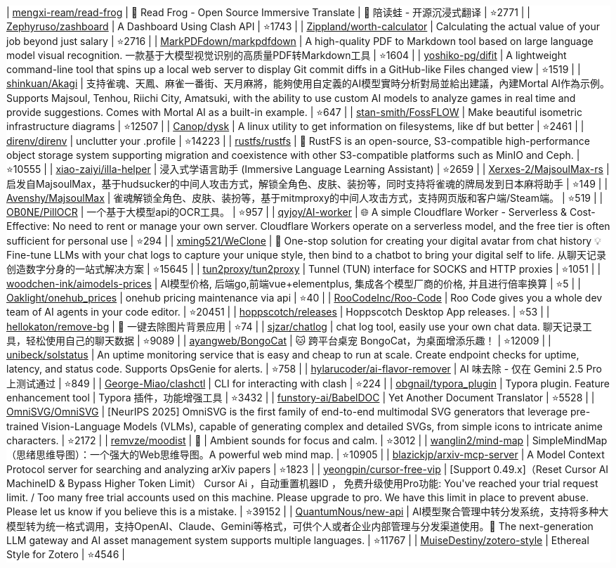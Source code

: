 | [mengxi-ream/read-frog](https://github.com/mengxi-ream/read-frog) | 🐸 Read Frog - Open Source Immersive Translate \| 🐸 陪读蛙 - 开源沉浸式翻译 | ⭐2771 |
| [Zephyruso/zashboard](https://github.com/Zephyruso/zashboard) | A Dashboard Using Clash API | ⭐1743 |
| [Zippland/worth-calculator](https://github.com/Zippland/worth-calculator) | Calculating the actual value of your job beyond just salary | ⭐2716 |
| [MarkPDFdown/markpdfdown](https://github.com/MarkPDFdown/markpdfdown) | A high-quality PDF to Markdown tool based on large language model visual recognition. 一款基于大模型视觉识别的高质量PDF转Markdown工具 | ⭐1604 |
| [yoshiko-pg/difit](https://github.com/yoshiko-pg/difit) | A lightweight command-line tool that spins up a local web server to display Git commit diffs in a GitHub-like Files changed view | ⭐1519 |
| [shinkuan/Akagi](https://github.com/shinkuan/Akagi) | 支持雀魂、天鳳、麻雀一番街、天月麻將，能夠使用自定義的AI模型實時分析對局並給出建議，內建Mortal AI作為示例。 Supports Majsoul, Tenhou, Riichi City, Amatsuki, with the ability to use custom AI models to analyze games in real time and provide suggestions. Comes with Mortal AI as a built-in example. | ⭐647 |
| [stan-smith/FossFLOW](https://github.com/stan-smith/FossFLOW) | Make beautiful isometric infrastructure diagrams | ⭐12507 |
| [Canop/dysk](https://github.com/Canop/dysk) | A linux utility to get information on filesystems, like df but better | ⭐2461 |
| [direnv/direnv](https://github.com/direnv/direnv) | unclutter your .profile | ⭐14223 |
| [rustfs/rustfs](https://github.com/rustfs/rustfs) | 🚀 RustFS is an open-source, S3-compatible high-performance object storage system supporting migration and coexistence with other S3-compatible platforms such as MinIO and Ceph. | ⭐10555 |
| [xiao-zaiyi/illa-helper](https://github.com/xiao-zaiyi/illa-helper) | 浸入式学语言助手 (Immersive Language Learning Assistant) | ⭐2659 |
| [Xerxes-2/MajsoulMax-rs](https://github.com/Xerxes-2/MajsoulMax-rs) | 启发自MajsoulMax，基于hudsucker的中间人攻击方式，解锁全角色、皮肤、装扮等，同时支持将雀魂的牌局发到日本麻将助手 | ⭐149 |
| [Avenshy/MajsoulMax](https://github.com/Avenshy/MajsoulMax) | 雀魂解锁全角色、皮肤、装扮等，基于mitmproxy的中间人攻击方式，支持网页版和客户端/Steam端。 | ⭐519 |
| [OB0NE/PillOCR](https://github.com/OB0NE/PillOCR) | 一个基于大模型api的OCR工具。 | ⭐957 |
| [qyjoy/AI-worker](https://github.com/qyjoy/AI-worker) | 🌐 A simple Cloudflare Worker - Serverless & Cost-Effective: No need to rent or manage your own server. Cloudflare Workers operate on a serverless model, and the free tier is often sufficient for personal use | ⭐294 |
| [xming521/WeClone](https://github.com/xming521/WeClone) | 🚀 One-stop solution for creating your digital avatar from chat history 💡 Fine-tune LLMs with your chat logs to capture your unique style, then bind to a chatbot to bring your digital self to life.  从聊天记录创造数字分身的一站式解决方案   | ⭐15645 |
| [tun2proxy/tun2proxy](https://github.com/tun2proxy/tun2proxy) | Tunnel (TUN) interface for SOCKS and HTTP proxies | ⭐1051 |
| [woodchen-ink/aimodels-prices](https://github.com/woodchen-ink/aimodels-prices) | AI模型价格, 后端go,前端vue+elementplus, 集成各个模型厂商的价格, 并且进行倍率换算 | ⭐5 |
| [Oaklight/onehub_prices](https://github.com/Oaklight/onehub_prices) | onehub pricing maintenance via api | ⭐40 |
| [RooCodeInc/Roo-Code](https://github.com/RooCodeInc/Roo-Code) | Roo Code gives you a whole dev team of AI agents in your code editor. | ⭐20451 |
| [hoppscotch/releases](https://github.com/hoppscotch/releases) | Hoppscotch Desktop App releases. | ⭐53 |
| [hellokaton/remove-bg](https://github.com/hellokaton/remove-bg) | 🫧 一键去除图片背景应用 | ⭐74 |
| [sjzar/chatlog](https://github.com/sjzar/chatlog) | chat log tool, easily use your own chat data. 聊天记录工具，轻松使用自己的聊天数据 | ⭐9089 |
| [ayangweb/BongoCat](https://github.com/ayangweb/BongoCat) | 🐱 跨平台桌宠 BongoCat，为桌面增添乐趣！ | ⭐12009 |
| [unibeck/solstatus](https://github.com/unibeck/solstatus) | An uptime monitoring service that is easy and cheap to run at scale. Create endpoint checks for uptime, latency, and status code. Supports OpsGenie for alerts. | ⭐758 |
| [hylarucoder/ai-flavor-remover](https://github.com/hylarucoder/ai-flavor-remover) | AI 味去除 - 仅在 Gemini 2.5 Pro 上测试通过 | ⭐849 |
| [George-Miao/clashctl](https://github.com/George-Miao/clashctl) | CLI for interacting with clash | ⭐224 |
| [obgnail/typora_plugin](https://github.com/obgnail/typora_plugin) | Typora plugin. Feature enhancement tool \| Typora 插件，功能增强工具 | ⭐3432 |
| [funstory-ai/BabelDOC](https://github.com/funstory-ai/BabelDOC) | Yet Another Document Translator | ⭐5528 |
| [OmniSVG/OmniSVG](https://github.com/OmniSVG/OmniSVG) | [NeurIPS 2025] OmniSVG is the first family of end-to-end multimodal SVG generators that leverage pre-trained Vision-Language Models (VLMs), capable of generating complex and detailed SVGs, from simple icons to intricate anime characters. | ⭐2172 |
| [remvze/moodist](https://github.com/remvze/moodist) | 🌲 \| Ambient sounds for focus and calm. | ⭐3012 |
| [wanglin2/mind-map](https://github.com/wanglin2/mind-map) | SimpleMindMap（思绪思维导图）：一个强大的Web思维导图。A powerful web mind map. | ⭐10905 |
| [blazickjp/arxiv-mcp-server](https://github.com/blazickjp/arxiv-mcp-server) | A Model Context Protocol server for searching and analyzing arXiv papers | ⭐1823 |
| [yeongpin/cursor-free-vip](https://github.com/yeongpin/cursor-free-vip) | [Support 0.49.x]（Reset Cursor AI MachineID & Bypass Higher Token Limit） Cursor Ai ，自动重置机器ID ， 免费升级使用Pro功能: You've reached your trial request limit. / Too many free trial accounts used on this machine. Please upgrade to pro. We have this limit in place to prevent abuse. Please let us know if you believe this is a mistake. | ⭐39152 |
| [QuantumNous/new-api](https://github.com/QuantumNous/new-api) | AI模型聚合管理中转分发系统，支持将多种大模型转为统一格式调用，支持OpenAI、Claude、Gemini等格式，可供个人或者企业内部管理与分发渠道使用。🍥 The next-generation LLM gateway and AI asset management system supports multiple languages. | ⭐11767 |
| [MuiseDestiny/zotero-style](https://github.com/MuiseDestiny/zotero-style) | Ethereal Style for Zotero | ⭐4546 |